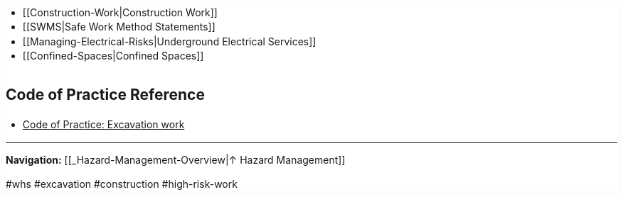 - [[Construction-Work|Construction Work]]
- [[SWMS|Safe Work Method Statements]]
- [[Managing-Electrical-Risks|Underground Electrical Services]]
- [[Confined-Spaces|Confined Spaces]]

## Code of Practice Reference

- [Code of Practice: Excavation work](../../code%20of%20practice/excavation_work.md)

---

**Navigation:** [[_Hazard-Management-Overview|↑ Hazard Management]]

#whs #excavation #construction #high-risk-work
